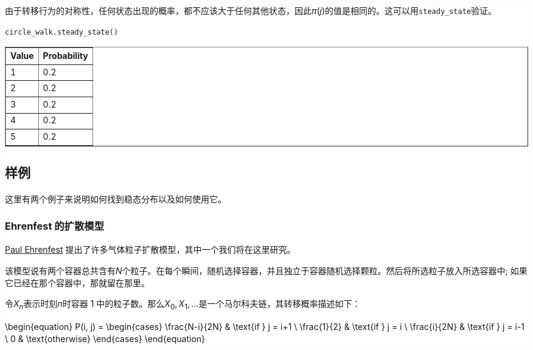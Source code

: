 

由于转移行为的对称性，任何状态出现的概率，都不应该大于任何其他状态，因此$\pi(j)$的值是相同的。这可以用`steady_state`验证。



```python
circle_walk.steady_state()
```




<table border="1" class="dataframe">
    <thead>
        <tr>
            <th>Value</th> <th>Probability</th>
        </tr>
    </thead>
    <tbody>
        <tr>
            <td>1    </td> <td>0.2        </td>
        </tr>
    </tbody>
        <tr>
            <td>2    </td> <td>0.2        </td>
        </tr>
    </tbody>
        <tr>
            <td>3    </td> <td>0.2        </td>
        </tr>
    </tbody>
        <tr>
            <td>4    </td> <td>0.2        </td>
        </tr>
    </tbody>
        <tr>
            <td>5    </td> <td>0.2        </td>
        </tr>
    </tbody>
</table>



## 样例 ##

这里有两个例子来说明如何找到稳态分布以及如何使用它。

### Ehrenfest 的扩散模型 ###
[Paul Ehrenfest](https://en.wikipedia.org/wiki/Paul_Ehrenfest) 提出了许多气体粒子扩散模型，其中一个我们将在这里研究。

该模型说有两个容器总共含有$N$个粒子。在每个瞬间，随机选择容器，并且独立于容器随机选择颗粒。然后将所选粒子放入所选容器中; 如果它已经在那个容器中，那就留在那里。

令$X_n$表示时刻$n$时容器 1 中的粒子数。那么$X_0, X_1, \ldots$是一个马尔科夫链，其转移概率描述如下：

\begin{equation}
P(i, j) = 
 \begin{cases} 
      \frac{N-i}{2N} & \text{if } j = i+1 \\
      \frac{1}{2} & \text{if } j = i \\
      \frac{i}{2N} & \text{if } j = i-1 \\
      0 & \text{otherwise}
   \end{cases}
\end{equation}
